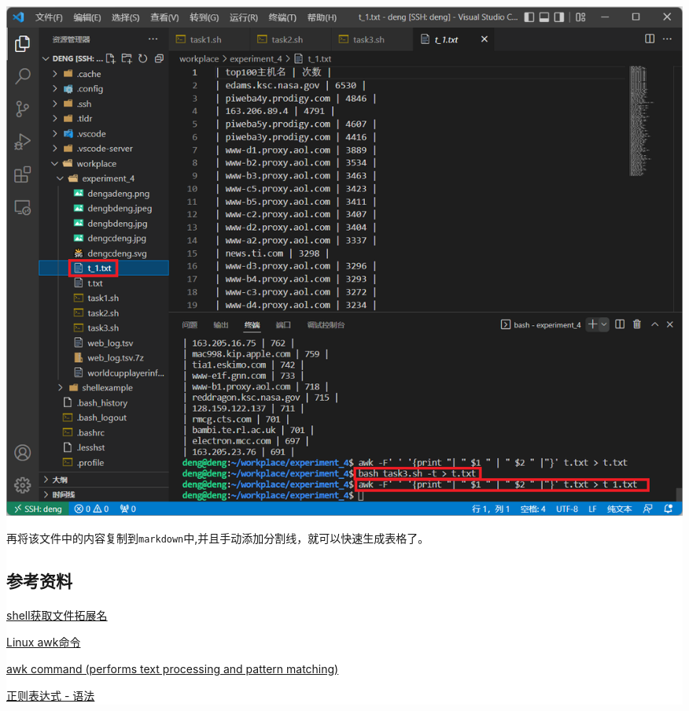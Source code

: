 ![](img/t_1_txt.png)

再将该文件中的内容复制到`markdown`中,并且手动添加分割线，就可以快速生成表格了。

## 参考资料

[shell获取文件拓展名](https://blog.csdn.net/RonnyJiang/article/details/52386121)

[Linux awk命令](https://www.runoob.com/linux/linux-comm-awk.html)

[awk command (performs text processing and pattern matching)](http://itdoc.hitachi.co.jp/manuals/3021/3021336210e/JPAS0323.HTM)

[正则表达式 - 语法](https://www.runoob.com/regexp/regexp-syntax.html)


